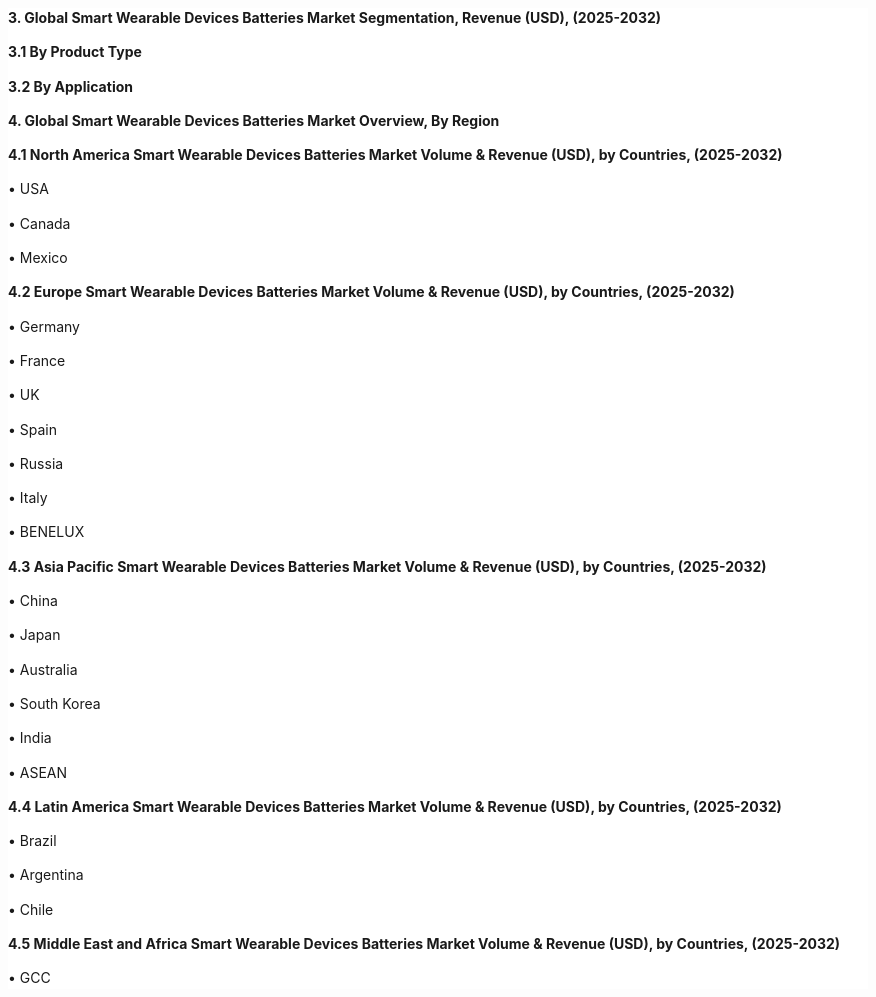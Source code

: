 <strong>3. Global Smart Wearable Devices Batteries Market Segmentation, Revenue (USD), (2025-2032)</strong>

<strong>3.1 By Product Type</strong>

<strong>3.2 By Application</strong>

<strong>4. Global Smart Wearable Devices Batteries Market Overview, By Region</strong>

<strong>4.1 North America Smart Wearable Devices Batteries Market Volume &amp; Revenue (USD), by Countries, (2025-2032)</strong>

• USA

• Canada

• Mexico

<strong>4.2 Europe Smart Wearable Devices Batteries Market Volume &amp; Revenue (USD), by Countries, (2025-2032)</strong>

• Germany

• France

• UK

• Spain

• Russia

• Italy

• BENELUX

<strong>4.3 Asia Pacific Smart Wearable Devices Batteries Market Volume &amp; Revenue (USD), by Countries, (2025-2032)</strong>

• China

• Japan

• Australia

• South Korea

• India

• ASEAN

<strong>4.4 Latin America Smart Wearable Devices Batteries Market Volume &amp; Revenue (USD), by Countries, (2025-2032)</strong>

• Brazil

• Argentina

• Chile

<strong>4.5 Middle East and Africa Smart Wearable Devices Batteries Market Volume &amp; Revenue (USD), by Countries, (2025-2032)</strong>

• GCC
